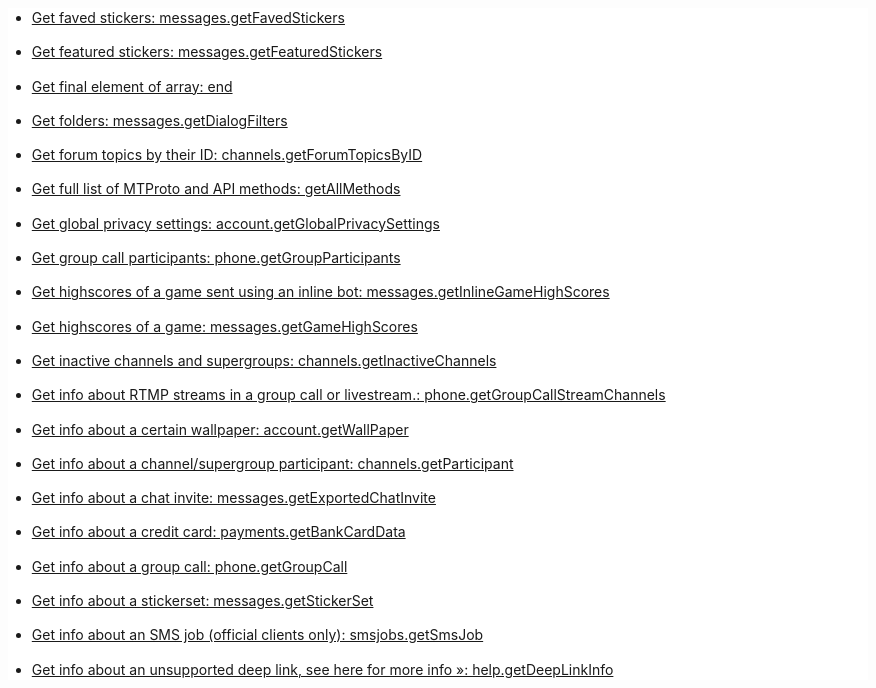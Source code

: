 * <a href="messages.getFavedStickers.html" name="messages.getFavedStickers">Get faved stickers: messages.getFavedStickers</a>

* <a href="messages.getFeaturedStickers.html" name="messages.getFeaturedStickers">Get featured stickers: messages.getFeaturedStickers</a>

* <a href="https://docs.madelineproto.xyz/PHP/danog/MadelineProto/API.html#end" name="end">Get final element of array: end</a>

* <a href="messages.getDialogFilters.html" name="messages.getDialogFilters">Get folders: messages.getDialogFilters</a>

* <a href="channels.getForumTopicsByID.html" name="channels.getForumTopicsByID">Get forum topics by their ID: channels.getForumTopicsByID</a>

* <a href="https://docs.madelineproto.xyz/PHP/danog/MadelineProto/API.html#getAllMethods" name="getAllMethods">Get full list of MTProto and API methods: getAllMethods</a>

* <a href="account.getGlobalPrivacySettings.html" name="account.getGlobalPrivacySettings">Get global privacy settings: account.getGlobalPrivacySettings</a>

* <a href="phone.getGroupParticipants.html" name="phone.getGroupParticipants">Get group call participants: phone.getGroupParticipants</a>

* <a href="messages.getInlineGameHighScores.html" name="messages.getInlineGameHighScores">Get highscores of a game sent using an inline bot: messages.getInlineGameHighScores</a>

* <a href="messages.getGameHighScores.html" name="messages.getGameHighScores">Get highscores of a game: messages.getGameHighScores</a>

* <a href="channels.getInactiveChannels.html" name="channels.getInactiveChannels">Get inactive channels and supergroups: channels.getInactiveChannels</a>

* <a href="phone.getGroupCallStreamChannels.html" name="phone.getGroupCallStreamChannels">Get info about RTMP streams in a group call or livestream.: phone.getGroupCallStreamChannels</a>

* <a href="account.getWallPaper.html" name="account.getWallPaper">Get info about a certain wallpaper: account.getWallPaper</a>

* <a href="channels.getParticipant.html" name="channels.getParticipant">Get info about a channel/supergroup participant: channels.getParticipant</a>

* <a href="messages.getExportedChatInvite.html" name="messages.getExportedChatInvite">Get info about a chat invite: messages.getExportedChatInvite</a>

* <a href="payments.getBankCardData.html" name="payments.getBankCardData">Get info about a credit card: payments.getBankCardData</a>

* <a href="phone.getGroupCall.html" name="phone.getGroupCall">Get info about a group call: phone.getGroupCall</a>

* <a href="messages.getStickerSet.html" name="messages.getStickerSet">Get info about a stickerset: messages.getStickerSet</a>

* <a href="smsjobs.getSmsJob.html" name="smsjobs.getSmsJob">Get info about an SMS job (official clients only): smsjobs.getSmsJob</a>

* <a href="help.getDeepLinkInfo.html" name="help.getDeepLinkInfo">Get info about an unsupported deep link, see here for more info »: help.getDeepLinkInfo</a>
